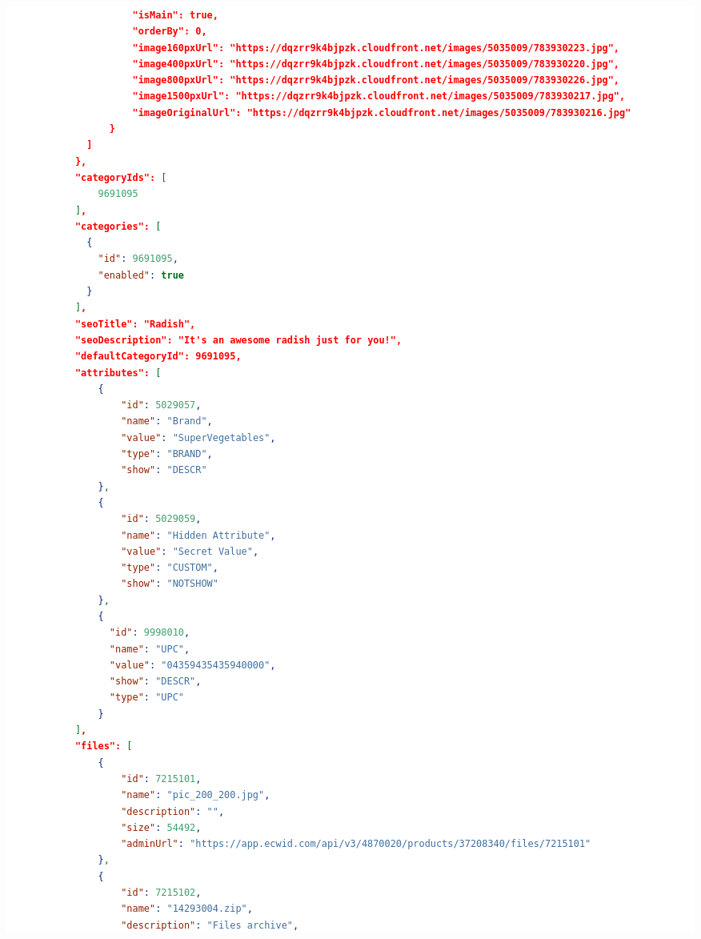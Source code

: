 ```json
                      "isMain": true,
                      "orderBy": 0,
                      "image160pxUrl": "https://dqzrr9k4bjpzk.cloudfront.net/images/5035009/783930223.jpg",
                      "image400pxUrl": "https://dqzrr9k4bjpzk.cloudfront.net/images/5035009/783930220.jpg",
                      "image800pxUrl": "https://dqzrr9k4bjpzk.cloudfront.net/images/5035009/783930226.jpg",
                      "image1500pxUrl": "https://dqzrr9k4bjpzk.cloudfront.net/images/5035009/783930217.jpg",
                      "imageOriginalUrl": "https://dqzrr9k4bjpzk.cloudfront.net/images/5035009/783930216.jpg"
                  }
              ]
            },
            "categoryIds": [
                9691095
            ],
            "categories": [
              {
                "id": 9691095,
                "enabled": true
              }
            ],
            "seoTitle": "Radish",
            "seoDescription": "It's an awesome radish just for you!",
            "defaultCategoryId": 9691095,
            "attributes": [
                {
                    "id": 5029057,
                    "name": "Brand",
                    "value": "SuperVegetables",
                    "type": "BRAND",
                    "show": "DESCR"
                },
                {
                    "id": 5029059,
                    "name": "Hidden Attribute",
                    "value": "Secret Value",
                    "type": "CUSTOM",
                    "show": "NOTSHOW"
                },
                {
                  "id": 9998010,
                  "name": "UPC",
                  "value": "04359435435940000",
                  "show": "DESCR",
                  "type": "UPC"
                }
            ],
            "files": [
                {
                    "id": 7215101,
                    "name": "pic_200_200.jpg",
                    "description": "",
                    "size": 54492,
                    "adminUrl": "https://app.ecwid.com/api/v3/4870020/products/37208340/files/7215101"
                },
                {
                    "id": 7215102,
                    "name": "14293004.zip",
                    "description": "Files archive",
```